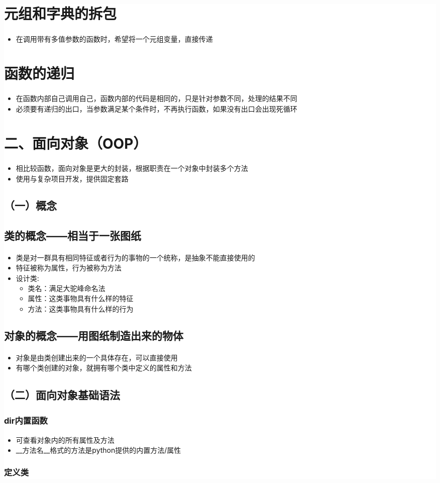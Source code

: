  
# 元组和字典的拆包

 
  * 在调用带有多值参数的函数时，希望将一个元组变量，直接传递 

 
# 函数的递归

 
  * 在函数内部自己调用自己，函数内部的代码是相同的，只是针对参数不同，处理的结果不同 
  * 必须要有递归的出口，当参数满足某个条件时，不再执行函数，如果没有出口会出现死循环 

 
# 二、面向对象（OOP）

 
  * 相比较函数，面向对象是更大的封装，根据职责在一个对象中封装多个方法 
  * 使用与复杂项目开发，提供固定套路 

 
## （一）概念

 
## 类的概念——相当于一张图纸

 
  * 类是对一群具有相同特征或者行为的事物的一个统称，是抽象不能直接使用的 
  * 特征被称为属性，行为被称为方法 
  * 设计类: 
      * 类名：满足大驼峰命名法 
      * 属性：这类事物具有什么样的特征 
      * 方法：这类事物具有什么样的行为  

 
## 对象的概念——用图纸制造出来的物体

 
  * 对象是由类创建出来的一个具体存在，可以直接使用 
  * 有哪个类创建的对象，就拥有哪个类中定义的属性和方法 

 

 
## （二）面向对象基础语法

 
### dir内置函数

 
  * 可查看对象内的所有属性及方法  
  * __方法名__格式的方法是python提供的内置方法/属性 
### 定义类
